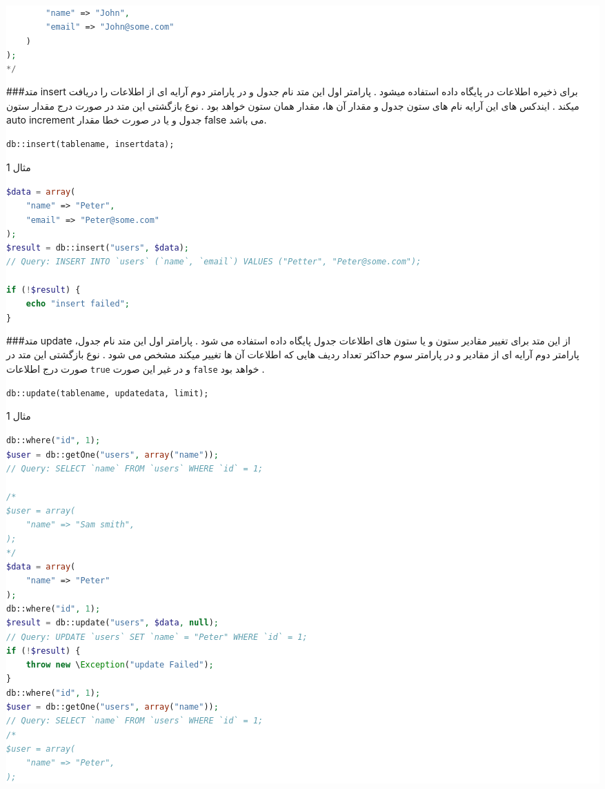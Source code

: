 ```php
        "name" => "John",
        "email" => "John@some.com"
    )
);
*/
```

###متد insert
برای ذخیره اطلاعات در پایگاه داده استفاده میشود . پارامتر اول این متد نام جدول و در پارامتر دوم آرایه ای از اطلاعات را دریافت میکند . ایندکس های این آرایه نام های ستون جدول و مقدار آن ها، مقدار همان ستون خواهد بود .
نوع بازگشتی این متد در صورت درج مقدار ستون auto increment جدول و یا در صورت خطا مقدار false می باشد.

    db::insert(tablename, insertdata);

مثال 1

```php
$data = array(
    "name" => "Peter",
    "email" => "Peter@some.com"
);
$result = db::insert("users", $data);
// Query: INSERT INTO `users` (`name`, `email`) VALUES ("Petter", "Peter@some.com");

if (!$result) {
    echo "insert failed";
}
```

###متد update
از این متد برای تغییر مقادیر ستون و یا ستون های اطلاعات جدول پایگاه داده استفاده می شود . پارامتر اول این متد نام جدول، پارامتر دوم آرایه ای از مقادیر و در پارامتر سوم حداکثر تعداد ردیف هایی که اطلاعات آن ها تغییر میکند مشخص می شود .
نوع بازگشتی این متد در صورت درج اطلاعات `true` و در غیر این صورت `false` خواهد بود .

    db::update(tablename, updatedata, limit);

مثال 1

```php
db::where("id", 1);
$user = db::getOne("users", array("name"));
// Query: SELECT `name` FROM `users` WHERE `id` = 1;

/*
$user = array(
    "name" => "Sam smith",
);
*/
$data = array(
    "name" => "Peter"
);
db::where("id", 1);
$result = db::update("users", $data, null);
// Query: UPDATE `users` SET `name` = "Peter" WHERE `id` = 1;
if (!$result) {
    throw new \Exception("update Failed");
}
db::where("id", 1);
$user = db::getOne("users", array("name"));
// Query: SELECT `name` FROM `users` WHERE `id` = 1;
/*
$user = array(
    "name" => "Peter",
);
```